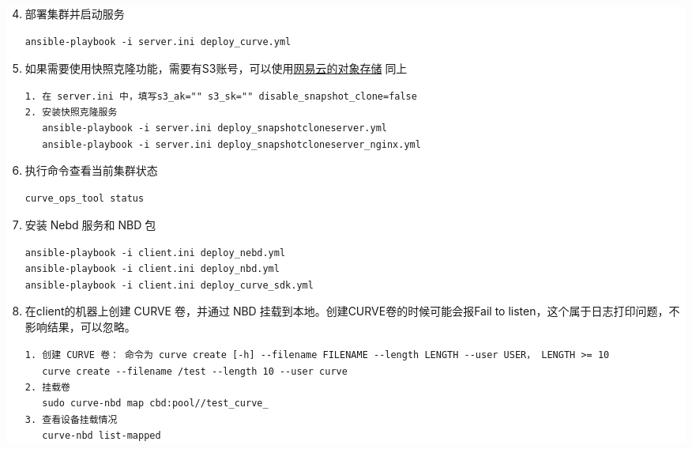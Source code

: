 4. 部署集群并启动服务

   ```
   ansible-playbook -i server.ini deploy_curve.yml
   ```

5. 如果需要使用快照克隆功能，需要有S3账号，可以使用[网易云的对象存储](https://www.163yun.com/product/nos)  同上

   ```
   1. 在 server.ini 中，填写s3_ak="" s3_sk="" disable_snapshot_clone=false
   2. 安装快照克隆服务
      ansible-playbook -i server.ini deploy_snapshotcloneserver.yml
      ansible-playbook -i server.ini deploy_snapshotcloneserver_nginx.yml
   ```

6. 执行命令查看当前集群状态

   ```
   curve_ops_tool status
   ```

7. 安装 Nebd 服务和 NBD 包

   ```
   ansible-playbook -i client.ini deploy_nebd.yml
   ansible-playbook -i client.ini deploy_nbd.yml
   ansible-playbook -i client.ini deploy_curve_sdk.yml
   ```

8. 在client的机器上创建 CURVE 卷，并通过 NBD 挂载到本地。创建CURVE卷的时候可能会报Fail to listen，这个属于日志打印问题，不影响结果，可以忽略。

   ```
   1. 创建 CURVE 卷： 命令为 curve create [-h] --filename FILENAME --length LENGTH --user USER， LENGTH >= 10
      curve create --filename /test --length 10 --user curve
   2. 挂载卷
      sudo curve-nbd map cbd:pool//test_curve_
   3. 查看设备挂载情况
      curve-nbd list-mapped
   ```
